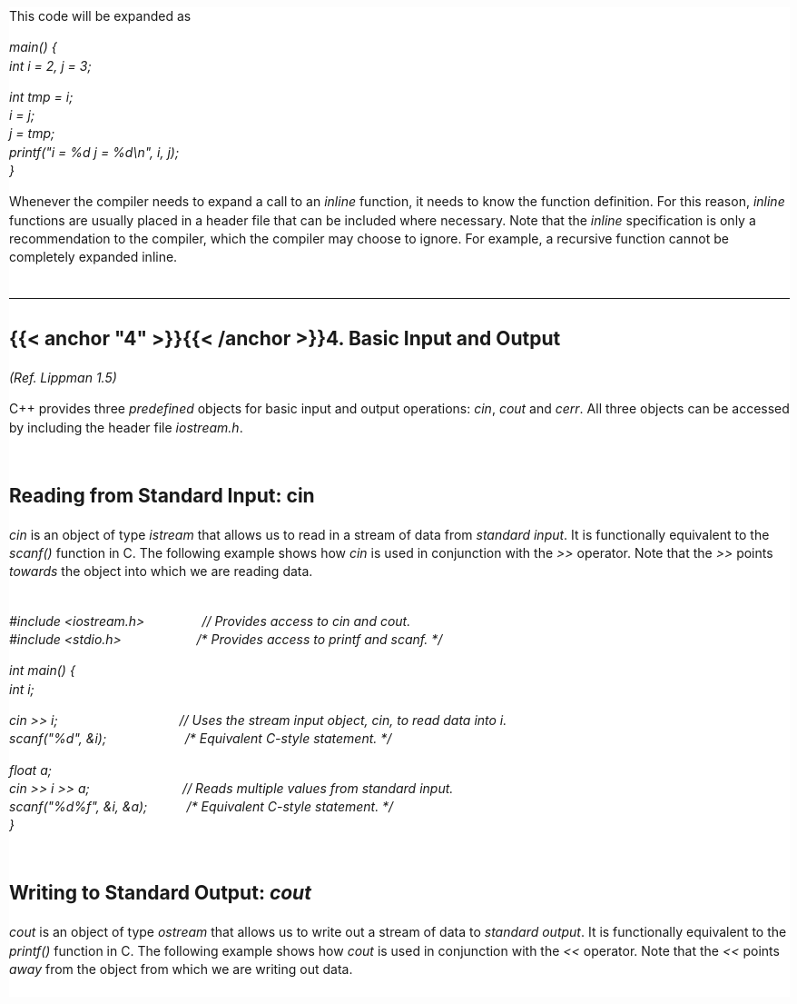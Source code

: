 This code will be expanded as

_main() {_  
 _int i = 2, j = 3;_

 _int tmp = i;_  
 _i = j;_  
 _j = tmp;_  
 _printf("i = %d j = %d\\n", i, j);_  
_}_

Whenever the compiler needs to expand a call to an _inline_ function, it needs to know the function definition. For this reason, _inline_ functions are usually placed in a header file that can be included where necessary. Note that the _inline_ specification is only a recommendation to the compiler, which the compiler may choose to ignore. For example, a recursive function cannot be completely expanded inline.  
 


------------------------------------------------------------------------------------------------------------------------------------------------------------------------------------------------------------------------------------------------------------------------------------------------------------------------------------------------------------------------------------------------------------------------------------------------------------------------------------------------------------------------------------------------------------------------------------------------------------------------------------------------------------------------------------------------------------------------------------------------------------------------------------------------------------------------------------------------------------------------------------------------------------------------------------------------------------------------------------------------------------------------------------------------------------------------------------------------------------------------------------------------------------------------------------------------------

{{< anchor "4" >}}{{< /anchor >}}4\. Basic Input and Output
-----------------------------------------------------------

_(Ref. Lippman 1.5)_

C++ provides three _predefined_ objects for basic input and output operations: _cin_, _cout_ and _cerr_. All three objects can be accessed by including the header file _iostream.h_.  
 

Reading from Standard Input: cin
--------------------------------

_cin_ is an object of type _istream_ that allows us to read in a stream of data from _standard input_. It is functionally equivalent to the _scanf()_ function in C. The following example shows how _cin_ is used in conjunction with the _\>>_ operator. Note that the _\>>_ points _towards_ the object into which we are reading data.  
 

_#include \<iostream.h>                // Provides access to cin and cout._  
_#include \<stdio.h>                     /\* Provides access to printf and scanf. \*/_

_int main() {_  
 _int i;_

 _cin >> i;                                  // Uses the stream input object, cin, to read data into i._  
 _scanf("%d", &i);                      /\* Equivalent C-style statement. \*/_

 _float a;_  
 _cin >> i >> a;                          // Reads multiple values from standard input._  
 _scanf("%d%f", &i, &a);           /\* Equivalent C-style statement. \*/_  
_}_  
 

Writing to Standard Output: _cout_
----------------------------------

_cout_ is an object of type _ostream_ that allows us to write out a stream of data to _standard output_. It is functionally equivalent to the _printf()_ function in C. The following example shows how _cout_ is used in conjunction with the _\<\<_ operator. Note that the _\<\<_ points _away_ from the object from which we are writing out data.  
 